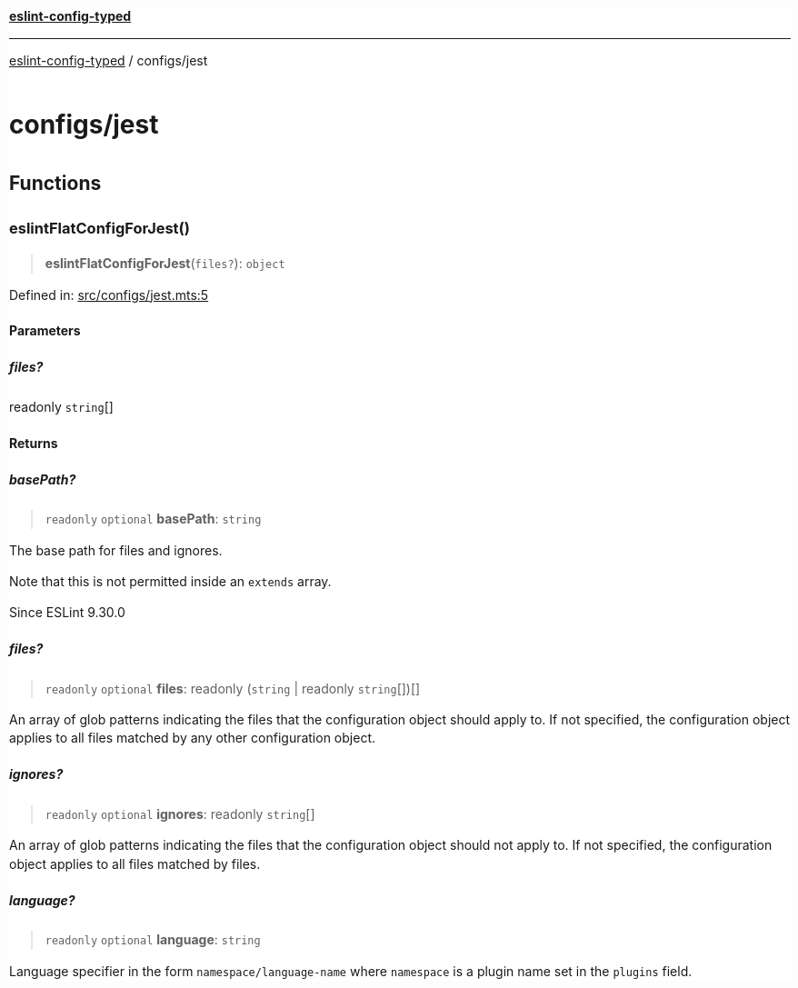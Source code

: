 [**eslint-config-typed**](../README.md)

---

[eslint-config-typed](../README.md) / configs/jest

# configs/jest

## Functions

### eslintFlatConfigForJest()

> **eslintFlatConfigForJest**(`files?`): `object`

Defined in: [src/configs/jest.mts:5](https://github.com/noshiro-pf/eslint-config-typed/blob/main/src/configs/jest.mts#L5)

#### Parameters

##### files?

readonly `string`[]

#### Returns

##### basePath?

> `readonly` `optional` **basePath**: `string`

The base path for files and ignores.

Note that this is not permitted inside an `extends` array.

Since ESLint 9.30.0

##### files?

> `readonly` `optional` **files**: readonly (`string` \| readonly `string`[])[]

An array of glob patterns indicating the files that the configuration object should apply to.
If not specified, the configuration object applies to all files matched by any other configuration object.

##### ignores?

> `readonly` `optional` **ignores**: readonly `string`[]

An array of glob patterns indicating the files that the configuration object should not apply to.
If not specified, the configuration object applies to all files matched by files.

##### language?

> `readonly` `optional` **language**: `string`

Language specifier in the form `namespace/language-name` where `namespace` is a plugin name set in the `plugins` field.
